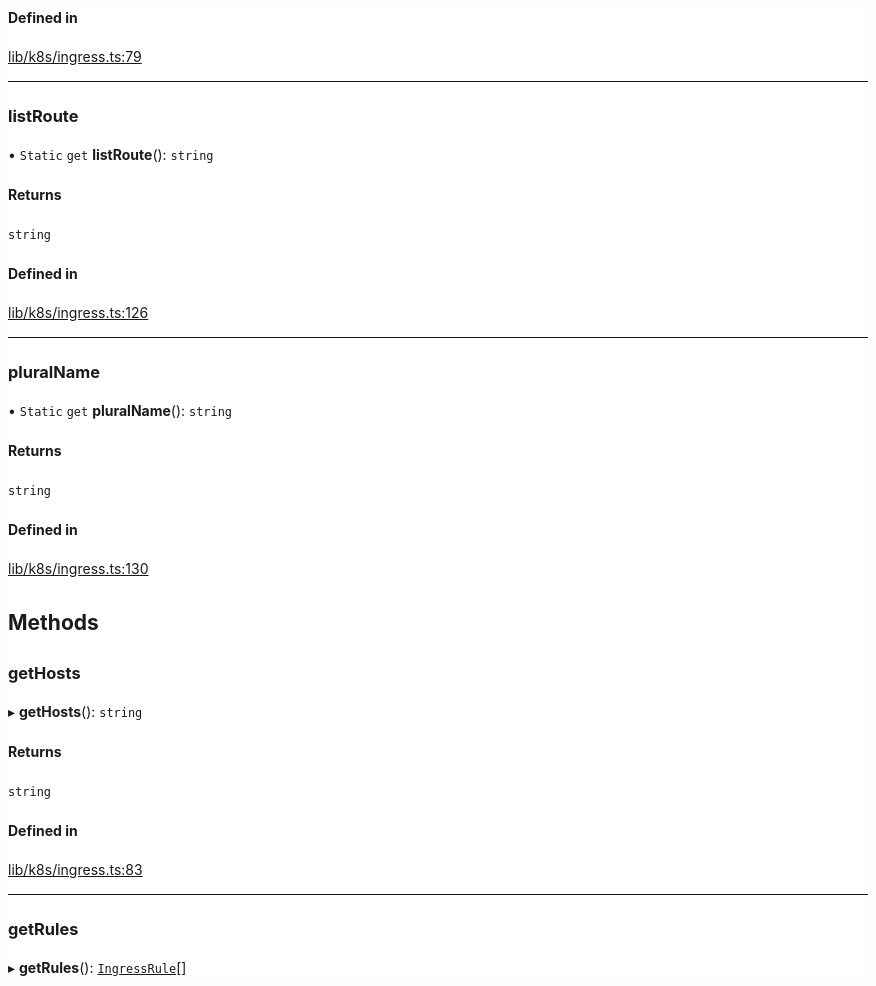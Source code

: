 #### Defined in

[lib/k8s/ingress.ts:79](https://github.com/headlamp-k8s/headlamp/blob/b0236780/frontend/src/lib/k8s/ingress.ts#L79)

___

### listRoute

• `Static` `get` **listRoute**(): `string`

#### Returns

`string`

#### Defined in

[lib/k8s/ingress.ts:126](https://github.com/headlamp-k8s/headlamp/blob/b0236780/frontend/src/lib/k8s/ingress.ts#L126)

___

### pluralName

• `Static` `get` **pluralName**(): `string`

#### Returns

`string`

#### Defined in

[lib/k8s/ingress.ts:130](https://github.com/headlamp-k8s/headlamp/blob/b0236780/frontend/src/lib/k8s/ingress.ts#L130)

## Methods

### getHosts

▸ **getHosts**(): `string`

#### Returns

`string`

#### Defined in

[lib/k8s/ingress.ts:83](https://github.com/headlamp-k8s/headlamp/blob/b0236780/frontend/src/lib/k8s/ingress.ts#L83)

___

### getRules

▸ **getRules**(): [`IngressRule`](../interfaces/lib_k8s_ingress.IngressRule.md)[]

